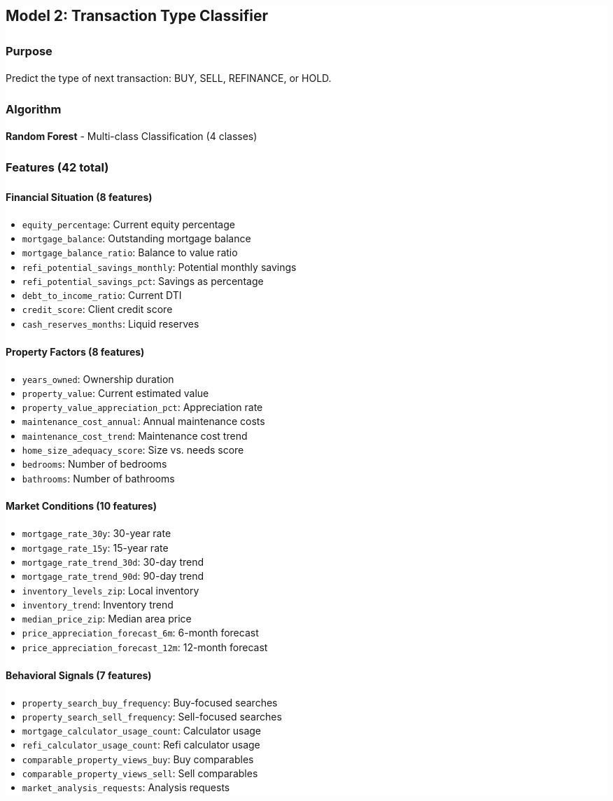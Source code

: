 
## Model 2: Transaction Type Classifier

### Purpose
Predict the type of next transaction: BUY, SELL, REFINANCE, or HOLD.

### Algorithm
**Random Forest** - Multi-class Classification (4 classes)

### Features (42 total)

#### Financial Situation (8 features)
- `equity_percentage`: Current equity percentage
- `mortgage_balance`: Outstanding mortgage balance
- `mortgage_balance_ratio`: Balance to value ratio
- `refi_potential_savings_monthly`: Potential monthly savings
- `refi_potential_savings_pct`: Savings as percentage
- `debt_to_income_ratio`: Current DTI
- `credit_score`: Client credit score
- `cash_reserves_months`: Liquid reserves

#### Property Factors (8 features)
- `years_owned`: Ownership duration
- `property_value`: Current estimated value
- `property_value_appreciation_pct`: Appreciation rate
- `maintenance_cost_annual`: Annual maintenance costs
- `maintenance_cost_trend`: Maintenance cost trend
- `home_size_adequacy_score`: Size vs. needs score
- `bedrooms`: Number of bedrooms
- `bathrooms`: Number of bathrooms

#### Market Conditions (10 features)
- `mortgage_rate_30y`: 30-year rate
- `mortgage_rate_15y`: 15-year rate
- `mortgage_rate_trend_30d`: 30-day trend
- `mortgage_rate_trend_90d`: 90-day trend
- `inventory_levels_zip`: Local inventory
- `inventory_trend`: Inventory trend
- `median_price_zip`: Median area price
- `price_appreciation_forecast_6m`: 6-month forecast
- `price_appreciation_forecast_12m`: 12-month forecast

#### Behavioral Signals (7 features)
- `property_search_buy_frequency`: Buy-focused searches
- `property_search_sell_frequency`: Sell-focused searches
- `mortgage_calculator_usage_count`: Calculator usage
- `refi_calculator_usage_count`: Refi calculator usage
- `comparable_property_views_buy`: Buy comparables
- `comparable_property_views_sell`: Sell comparables
- `market_analysis_requests`: Analysis requests
